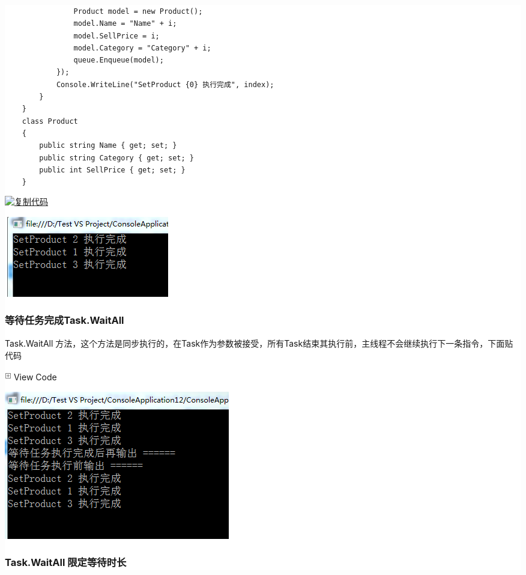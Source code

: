 ```
                Product model = new Product();
                model.Name = "Name" + i;
                model.SellPrice = i;
                model.Category = "Category" + i;
                queue.Enqueue(model);
            });
            Console.WriteLine("SetProduct {0} 执行完成", index);
        }
    } 
    class Product
    {
        public string Name { get; set; }
        public string Category { get; set; }
        public int SellPrice { get; set; }
    }
```

[![复制代码](https://common.cnblogs.com/images/copycode.gif)](javascript:void(0);)

​    ![img](assets/221754019244966-1560245044002.png) 

###   等待任务完成Task.WaitAll

Task.WaitAll 方法，这个方法是同步执行的，在Task作为参数被接受，所有Task结束其执行前，主线程不会继续执行下一条指令，下面贴代码

![img](assets/ContractedBlock-1560245044028.gif)  View Code

![img](assets/221758419718188-1560245044004.png)

###   Task.WaitAll 限定等待时长
